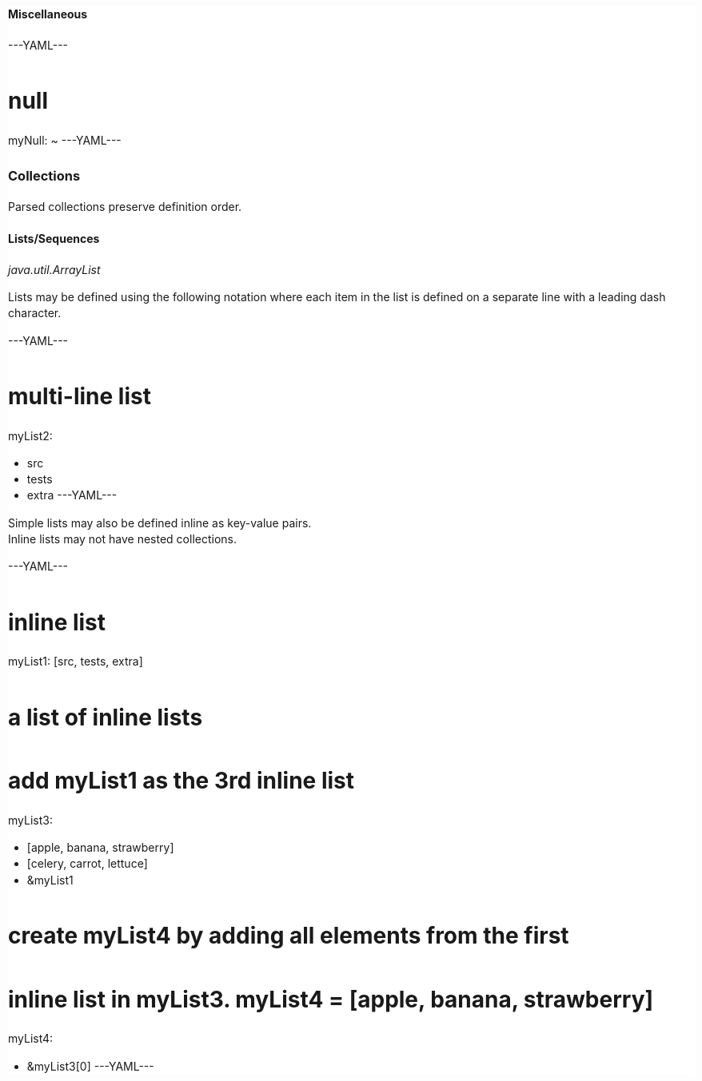 #### Miscellaneous

---YAML---
# null
myNull: ~
---YAML---

### Collections

Parsed collections preserve definition order.

#### Lists/Sequences
*java.util.ArrayList*

Lists may be defined using the following notation where each item in the list is defined on a separate line with a leading dash character.

---YAML---
# multi-line list
myList2:
- src
- tests
- extra
---YAML---

Simple lists may also be defined inline as key-value pairs.  
Inline lists may not have nested collections.

---YAML---
# inline list
myList1: [src, tests, extra]
# a list of inline lists
# add myList1 as the 3rd inline list
myList3:
- [apple, banana, strawberry]
- [celery, carrot, lettuce]
- &myList1
# create myList4 by adding all elements from the first
# inline list in myList3.  myList4 = [apple, banana, strawberry]
myList4:
+ &myList3[0]
---YAML---
